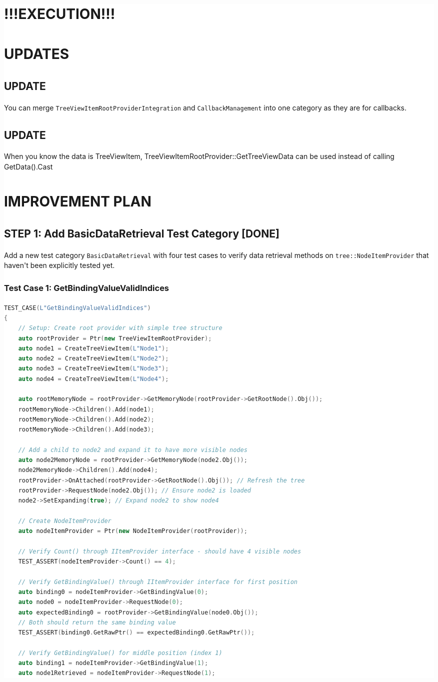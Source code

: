 ﻿# !!!EXECUTION!!!

# UPDATES

## UPDATE

You can merge `TreeViewItemRootProviderIntegration` and `CallbackManagement` into one category as they are for callbacks.

## UPDATE

When you know the data is TreeViewItem, TreeViewItemRootProvider::GetTreeViewData can be used instead of calling GetData().Cast

# IMPROVEMENT PLAN

## STEP 1: Add BasicDataRetrieval Test Category [DONE]

Add a new test category `BasicDataRetrieval` with four test cases to verify data retrieval methods on `tree::NodeItemProvider` that haven't been explicitly tested yet.

### Test Case 1: GetBindingValueValidIndices

```cpp
TEST_CASE(L"GetBindingValueValidIndices")
{
	// Setup: Create root provider with simple tree structure
	auto rootProvider = Ptr(new TreeViewItemRootProvider);
	auto node1 = CreateTreeViewItem(L"Node1");
	auto node2 = CreateTreeViewItem(L"Node2");
	auto node3 = CreateTreeViewItem(L"Node3");
	auto node4 = CreateTreeViewItem(L"Node4");
	
	auto rootMemoryNode = rootProvider->GetMemoryNode(rootProvider->GetRootNode().Obj());
	rootMemoryNode->Children().Add(node1);
	rootMemoryNode->Children().Add(node2);
	rootMemoryNode->Children().Add(node3);
	
	// Add a child to node2 and expand it to have more visible nodes
	auto node2MemoryNode = rootProvider->GetMemoryNode(node2.Obj());
	node2MemoryNode->Children().Add(node4);
	rootProvider->OnAttached(rootProvider->GetRootNode().Obj()); // Refresh the tree
	rootProvider->RequestNode(node2.Obj()); // Ensure node2 is loaded
	node2->SetExpanding(true); // Expand node2 to show node4
	
	// Create NodeItemProvider
	auto nodeItemProvider = Ptr(new NodeItemProvider(rootProvider));
	
	// Verify Count() through IItemProvider interface - should have 4 visible nodes
	TEST_ASSERT(nodeItemProvider->Count() == 4);
	
	// Verify GetBindingValue() through IItemProvider interface for first position
	auto binding0 = nodeItemProvider->GetBindingValue(0);
	auto node0 = nodeItemProvider->RequestNode(0);
	auto expectedBinding0 = rootProvider->GetBindingValue(node0.Obj());
	// Both should return the same binding value
	TEST_ASSERT(binding0.GetRawPtr() == expectedBinding0.GetRawPtr());
	
	// Verify GetBindingValue() for middle position (index 1)
	auto binding1 = nodeItemProvider->GetBindingValue(1);
	auto node1Retrieved = nodeItemProvider->RequestNode(1);
```